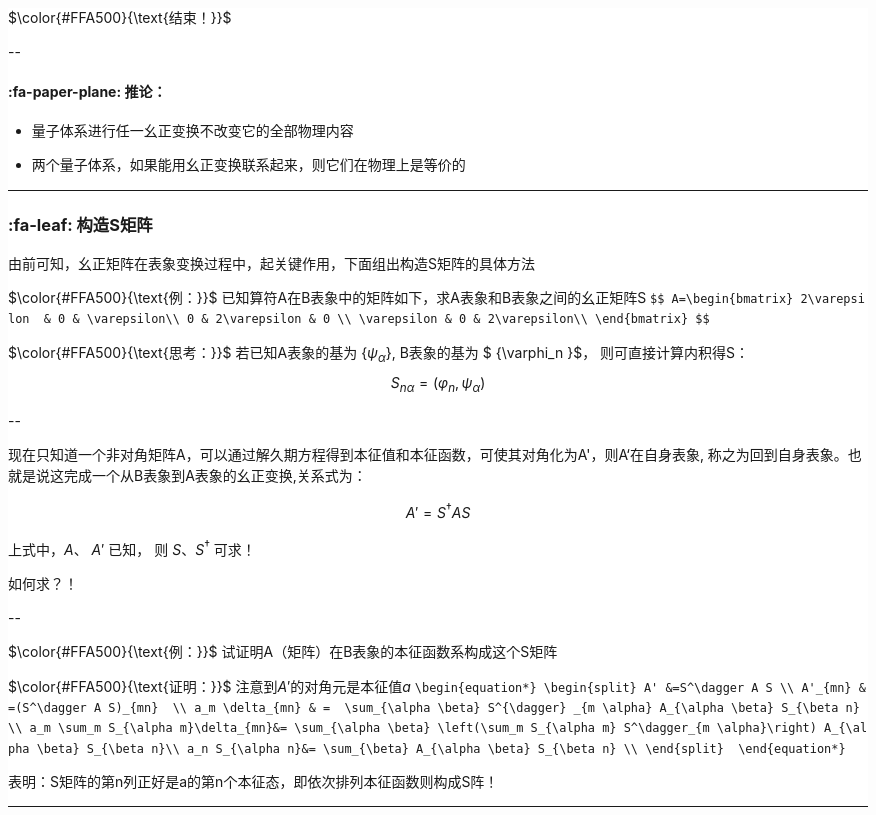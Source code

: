 $\color{#FFA500}{\text{结束！}}$  



--

#### :fa-paper-plane: 推论：

- 量子体系进行任一幺正变换不改变它的全部物理内容

- 两个量子体系，如果能用幺正变换联系起来，则它们在物理上是等价的


---


### :fa-leaf:  构造S矩阵

由前可知，幺正矩阵在表象变换过程中，起关键作用，下面组出构造S矩阵的具体方法

$\color{#FFA500}{\text{例：}}$  已知算符A在B表象中的矩阵如下，求A表象和B表象之间的幺正矩阵S
`$$ A=\begin{bmatrix}
            2\varepsilon  & 0 & \varepsilon\\
            0 & 2\varepsilon & 0 \\
            \varepsilon & 0 & 2\varepsilon\\
        \end{bmatrix} $$`

$\color{#FFA500}{\text{思考：}}$  若已知A表象的基为 $\{\psi_\alpha \}$, B表象的基为 $ \{\varphi_n \}$， 则可直接计算内积得S：
$$ S_{n\alpha} =(\varphi_n, \psi_\alpha) $$


--

现在只知道一个非对角矩阵A，可以通过解久期方程得到本征值和本征函数，可使其对角化为A'，则A‘在自身表象, 称之为回到自身表象。也就是说这完成一个从B表象到A表象的幺正变换,关系式为：

$$ A'=S^\dagger A S$$

上式中，$A$、 $A'$ 已知， 则 $S$、$S^\dagger$ 可求！

如何求？！


--

$\color{#FFA500}{\text{例：}}$ 试证明A（矩阵）在B表象的本征函数系构成这个S矩阵
    
$\color{#FFA500}{\text{证明：}}$  注意到$A'$的对角元是本征值$a$
`\begin{equation*}
    \begin{split}
    A' &=S^\dagger A S \\
    A'_{mn} &=(S^\dagger A S)_{mn}  \\
    a_m \delta_{mn} & =  \sum_{\alpha \beta} S^{\dagger} _{m \alpha} A_{\alpha \beta} S_{\beta n} \\
    a_m \sum_m S_{\alpha m}\delta_{mn}&= \sum_{\alpha \beta} \left(\sum_m S_{\alpha m} S^\dagger_{m \alpha}\right) A_{\alpha \beta} S_{\beta n}\\
    a_n S_{\alpha n}&= \sum_{\beta} A_{\alpha \beta} S_{\beta n} \\
    \end{split} 
    \end{equation*}` 

表明：S矩阵的第n列正好是a的第n个本征态，即依次排列本征函数则构成S阵！

---
